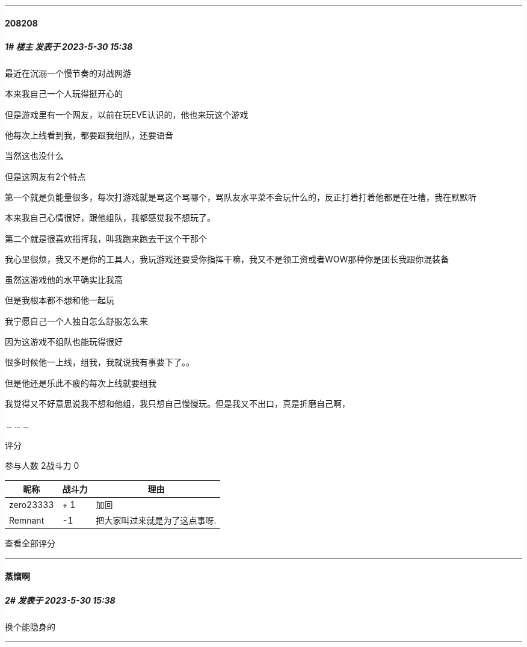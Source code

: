 
*****

####  208208  
##### 1#       楼主       发表于 2023-5-30 15:38

最近在沉溺一个慢节奏的对战网游

本来我自己一个人玩得挺开心的

但是游戏里有一个网友，以前在玩EVE认识的，他也来玩这个游戏

他每次上线看到我，都要跟我组队，还要语音

当然这也没什么

但是这网友有2个特点

第一个就是负能量很多，每次打游戏就是骂这个骂哪个，骂队友水平菜不会玩什么的，反正打着打着他都是在吐槽，我在默默听

本来我自己心情很好，跟他组队，我都感觉我不想玩了。

第二个就是很喜欢指挥我，叫我跑来跑去干这个干那个

我心里很烦，我又不是你的工具人，我玩游戏还要受你指挥干嘛，我又不是领工资或者WOW那种你是团长我跟你混装备

虽然这游戏他的水平确实比我高

但是我根本都不想和他一起玩

我宁愿自己一个人独自怎么舒服怎么来

因为这游戏不组队也能玩得很好

很多时候他一上线，组我，我就说我有事要下了。。

但是他还是乐此不疲的每次上线就要组我

我觉得又不好意思说我不想和他组，我只想自己慢慢玩。但是我又不出口，真是折磨自己啊，

﹍﹍﹍

评分

 参与人数 2战斗力 0

|昵称|战斗力|理由|
|----|---|---|
| zero23333| + 1|加回|
| Remnant|-1|把大家叫过来就是为了这点事呀.|

查看全部评分

*****

####  蒸馏啊  
##### 2#       发表于 2023-5-30 15:38

换个能隐身的

*****

